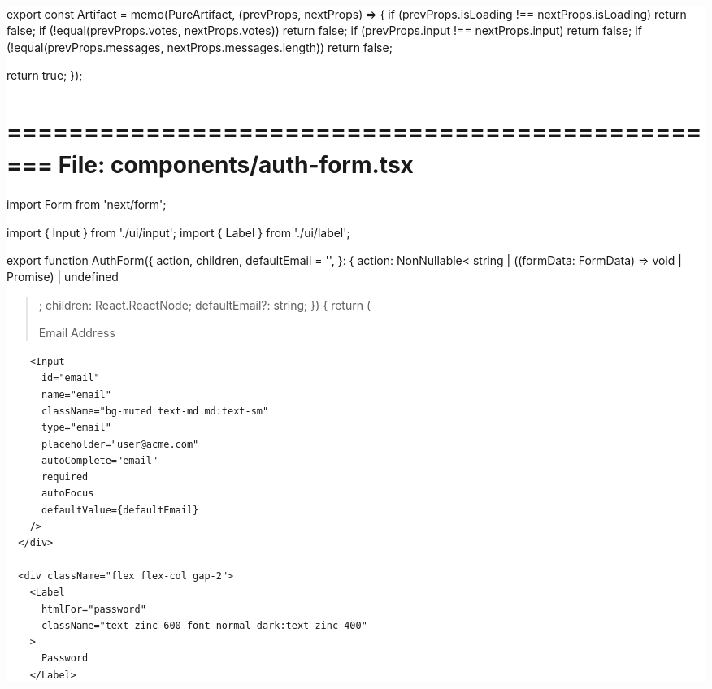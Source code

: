 export const Artifact = memo(PureArtifact, (prevProps, nextProps) => {
  if (prevProps.isLoading !== nextProps.isLoading) return false;
  if (!equal(prevProps.votes, nextProps.votes)) return false;
  if (prevProps.input !== nextProps.input) return false;
  if (!equal(prevProps.messages, nextProps.messages.length)) return false;

  return true;
});


================================================
File: components/auth-form.tsx
================================================
import Form from 'next/form';

import { Input } from './ui/input';
import { Label } from './ui/label';

export function AuthForm({
  action,
  children,
  defaultEmail = '',
}: {
  action: NonNullable<
    string | ((formData: FormData) => void | Promise<void>) | undefined
  >;
  children: React.ReactNode;
  defaultEmail?: string;
}) {
  return (
    <Form action={action} className="flex flex-col gap-4 px-4 sm:px-16">
      <div className="flex flex-col gap-2">
        <Label
          htmlFor="email"
          className="text-zinc-600 font-normal dark:text-zinc-400"
        >
          Email Address
        </Label>

        <Input
          id="email"
          name="email"
          className="bg-muted text-md md:text-sm"
          type="email"
          placeholder="user@acme.com"
          autoComplete="email"
          required
          autoFocus
          defaultValue={defaultEmail}
        />
      </div>

      <div className="flex flex-col gap-2">
        <Label
          htmlFor="password"
          className="text-zinc-600 font-normal dark:text-zinc-400"
        >
          Password
        </Label>
